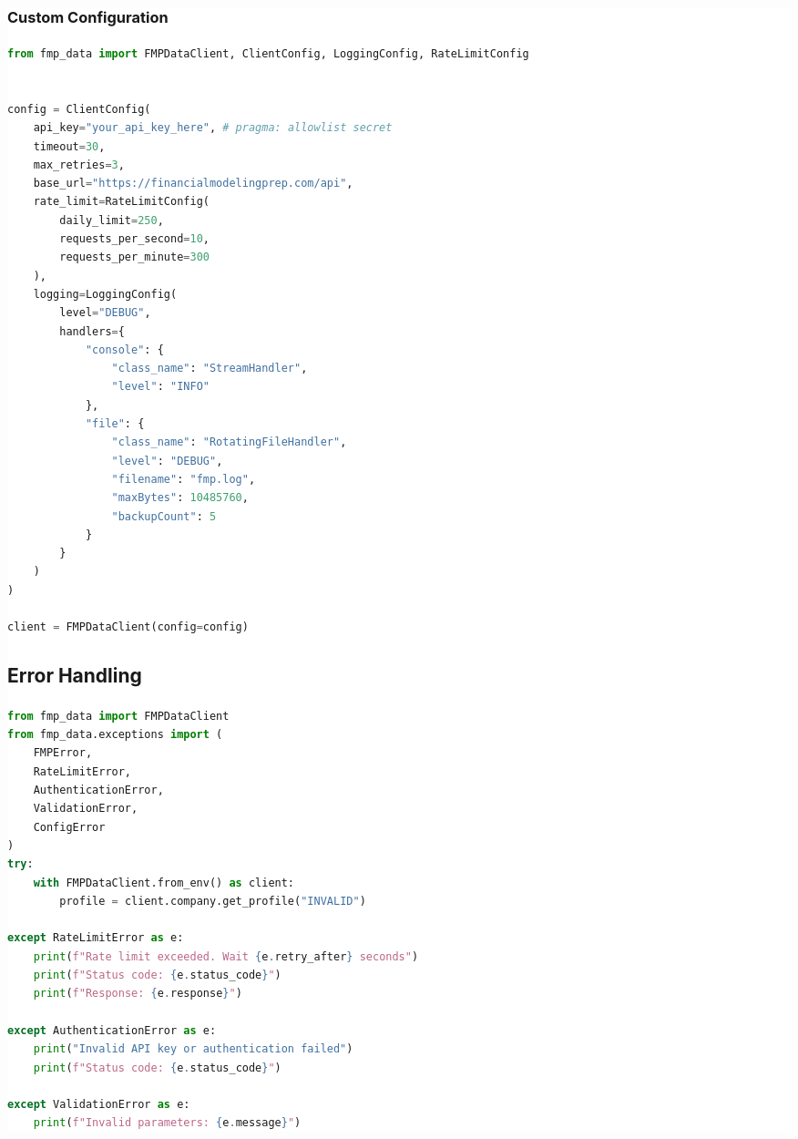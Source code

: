 ### Custom Configuration
```python
from fmp_data import FMPDataClient, ClientConfig, LoggingConfig, RateLimitConfig


config = ClientConfig(
    api_key="your_api_key_here", # pragma: allowlist secret
    timeout=30,
    max_retries=3,
    base_url="https://financialmodelingprep.com/api",
    rate_limit=RateLimitConfig(
        daily_limit=250,
        requests_per_second=10,
        requests_per_minute=300
    ),
    logging=LoggingConfig(
        level="DEBUG",
        handlers={
            "console": {
                "class_name": "StreamHandler",
                "level": "INFO"
            },
            "file": {
                "class_name": "RotatingFileHandler",
                "level": "DEBUG",
                "filename": "fmp.log",
                "maxBytes": 10485760,
                "backupCount": 5
            }
        }
    )
)

client = FMPDataClient(config=config)
```

## Error Handling

```python
from fmp_data import FMPDataClient
from fmp_data.exceptions import (
    FMPError,
    RateLimitError,
    AuthenticationError,
    ValidationError,
    ConfigError
)
try:
    with FMPDataClient.from_env() as client:
        profile = client.company.get_profile("INVALID")

except RateLimitError as e:
    print(f"Rate limit exceeded. Wait {e.retry_after} seconds")
    print(f"Status code: {e.status_code}")
    print(f"Response: {e.response}")

except AuthenticationError as e:
    print("Invalid API key or authentication failed")
    print(f"Status code: {e.status_code}")

except ValidationError as e:
    print(f"Invalid parameters: {e.message}")

```